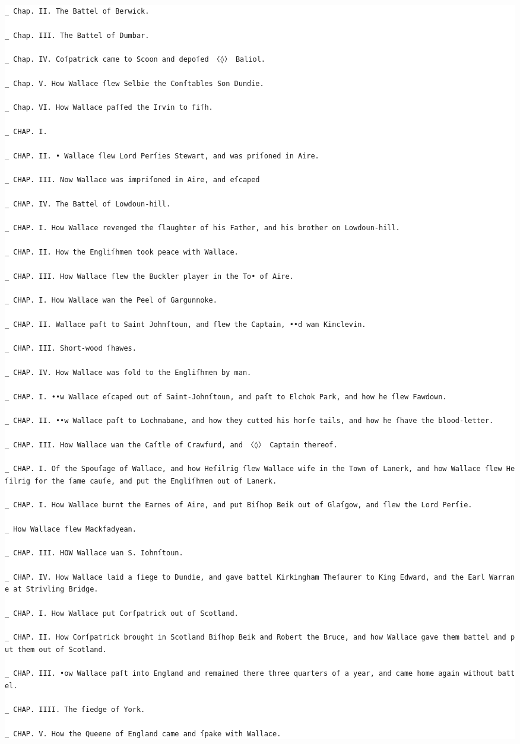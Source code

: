     _ Chap. II. The Battel of Berwick.

    _ Chap. III. The Battel of Dumbar.

    _ Chap. IV. Coſpatrick came to Scoon and depoſed 〈◊〉 Baliol.

    _ Chap. V. How Wallace ſlew Selbie the Conſtables Son Dundie.

    _ Chap. VI. How Wallace paſſed the Irvin to fiſh.

    _ CHAP. I.

    _ CHAP. II. • Wallace ſlew Lord Perſies Stewart, and was priſoned in Aire.

    _ CHAP. III. Now Wallace was impriſoned in Aire, and eſcaped

    _ CHAP. IV. The Battel of Lowdoun-hill.

    _ CHAP. I. How Wallace revenged the ſlaughter of his Father, and his brother on Lowdoun-hill.

    _ CHAP. II. How the Engliſhmen took peace with Wallace.

    _ CHAP. III. How Wallace ſlew the Buckler player in the To• of Aire.

    _ CHAP. I. How Wallace wan the Peel of Gargunnoke.

    _ CHAP. II. Wallace paſt to Saint Johnſtoun, and ſlew the Captain, ••d wan Kinclevin.

    _ CHAP. III. Short-wood ſhawes.

    _ CHAP. IV. How Wallace was ſold to the Engliſhmen by man.

    _ CHAP. I. ••w Wallace eſcaped out of Saint-Johnſtoun, and paſt to Elchok Park, and how he ſlew Fawdown.

    _ CHAP. II. ••w Wallace paſt to Lochmabane, and how they cutted his horſe tails, and how he ſhave the blood-letter.

    _ CHAP. III. How Wallace wan the Caſtle of Crawfurd, and 〈◊〉 Captain thereof.

    _ CHAP. I. Of the Spouſage of Wallace, and how Heſilrig ſlew Wallace wife in the Town of Lanerk, and how Wallace ſlew Heſilrig for the ſame cauſe, and put the Engliſhmen out of Lanerk.

    _ CHAP. I. How Wallace burnt the Earnes of Aire, and put Biſhop Beik out of Glaſgow, and ſlew the Lord Perſie.

    _ How Wallace flew Mackfadyean.

    _ CHAP. III. HOW Wallace wan S. Iohnſtoun.

    _ CHAP. IV. How Wallace laid a ſiege to Dundie, and gave battel Kirkingham Theſaurer to King Edward, and the Earl Warrane at Strivling Bridge.

    _ CHAP. I. How Wallace put Corſpatrick out of Scotland.

    _ CHAP. II. How Corſpatrick brought in Scotland Biſhop Beik and Robert the Bruce, and how Wallace gave them battel and put them out of Scotland.

    _ CHAP. III. •ow Wallace paſt into England and remained there three quarters of a year, and came home again without battel.

    _ CHAP. IIII. The ſiedge of York.

    _ CHAP. V. How the Queene of England came and ſpake with Wallace.
